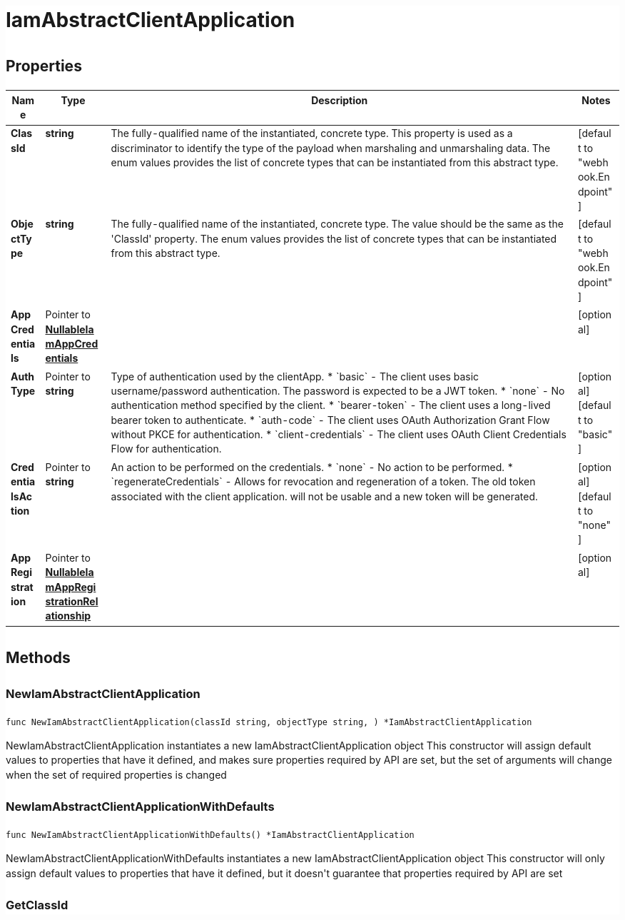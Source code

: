 # IamAbstractClientApplication

## Properties

Name | Type | Description | Notes
------------ | ------------- | ------------- | -------------
**ClassId** | **string** | The fully-qualified name of the instantiated, concrete type. This property is used as a discriminator to identify the type of the payload when marshaling and unmarshaling data. The enum values provides the list of concrete types that can be instantiated from this abstract type. | [default to "webhook.Endpoint"]
**ObjectType** | **string** | The fully-qualified name of the instantiated, concrete type. The value should be the same as the &#39;ClassId&#39; property. The enum values provides the list of concrete types that can be instantiated from this abstract type. | [default to "webhook.Endpoint"]
**AppCredentials** | Pointer to [**NullableIamAppCredentials**](IamAppCredentials.md) |  | [optional] 
**AuthType** | Pointer to **string** | Type of authentication used by the clientApp. * &#x60;basic&#x60; - The client uses basic username/password authentication. The password is expected to be a JWT token. * &#x60;none&#x60; - No authentication method specified by the client. * &#x60;bearer-token&#x60; - The client uses a long-lived bearer token to authenticate. * &#x60;auth-code&#x60; - The client uses OAuth Authorization Grant Flow without PKCE for authentication. * &#x60;client-credentials&#x60; - The client uses OAuth Client Credentials Flow for authentication. | [optional] [default to "basic"]
**CredentialsAction** | Pointer to **string** | An action to be performed on the credentials. * &#x60;none&#x60; - No action to be performed. * &#x60;regenerateCredentials&#x60; - Allows for revocation and regeneration of a token. The old token associated with the client application. will not be usable and a new token will be generated. | [optional] [default to "none"]
**AppRegistration** | Pointer to [**NullableIamAppRegistrationRelationship**](IamAppRegistrationRelationship.md) |  | [optional] 

## Methods

### NewIamAbstractClientApplication

`func NewIamAbstractClientApplication(classId string, objectType string, ) *IamAbstractClientApplication`

NewIamAbstractClientApplication instantiates a new IamAbstractClientApplication object
This constructor will assign default values to properties that have it defined,
and makes sure properties required by API are set, but the set of arguments
will change when the set of required properties is changed

### NewIamAbstractClientApplicationWithDefaults

`func NewIamAbstractClientApplicationWithDefaults() *IamAbstractClientApplication`

NewIamAbstractClientApplicationWithDefaults instantiates a new IamAbstractClientApplication object
This constructor will only assign default values to properties that have it defined,
but it doesn't guarantee that properties required by API are set

### GetClassId
